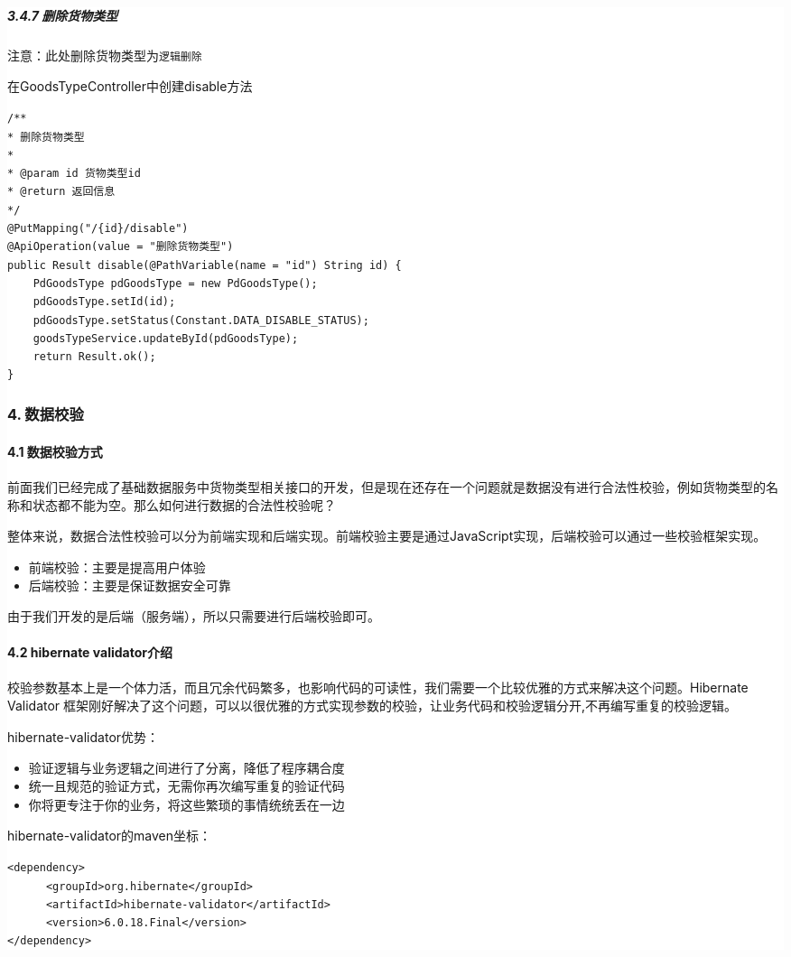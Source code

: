##### 3.4.7 删除货物类型

注意：此处删除货物类型为`逻辑删除`

在GoodsTypeController中创建disable方法

```
/**
* 删除货物类型
*
* @param id 货物类型id
* @return 返回信息
*/
@PutMapping("/{id}/disable")
@ApiOperation(value = "删除货物类型")
public Result disable(@PathVariable(name = "id") String id) {
    PdGoodsType pdGoodsType = new PdGoodsType();
    pdGoodsType.setId(id);
    pdGoodsType.setStatus(Constant.DATA_DISABLE_STATUS);
    goodsTypeService.updateById(pdGoodsType);
    return Result.ok();
}
```

### 4. 数据校验

#### 4.1 数据校验方式

前面我们已经完成了基础数据服务中货物类型相关接口的开发，但是现在还存在一个问题就是数据没有进行合法性校验，例如货物类型的名称和状态都不能为空。那么如何进行数据的合法性校验呢？

整体来说，数据合法性校验可以分为前端实现和后端实现。前端校验主要是通过JavaScript实现，后端校验可以通过一些校验框架实现。

- 前端校验：主要是提高用户体验
- 后端校验：主要是保证数据安全可靠

由于我们开发的是后端（服务端），所以只需要进行后端校验即可。

#### 4.2 hibernate validator介绍

校验参数基本上是一个体力活，而且冗余代码繁多，也影响代码的可读性，我们需要一个比较优雅的方式来解决这个问题。Hibernate Validator 框架刚好解决了这个问题，可以以很优雅的方式实现参数的校验，让业务代码和校验逻辑分开,不再编写重复的校验逻辑。

hibernate-validator优势：

- 验证逻辑与业务逻辑之间进行了分离，降低了程序耦合度
- 统一且规范的验证方式，无需你再次编写重复的验证代码
- 你将更专注于你的业务，将这些繁琐的事情统统丢在一边

hibernate-validator的maven坐标：

```
<dependency>
      <groupId>org.hibernate</groupId>
      <artifactId>hibernate-validator</artifactId>
      <version>6.0.18.Final</version>
</dependency>
```
